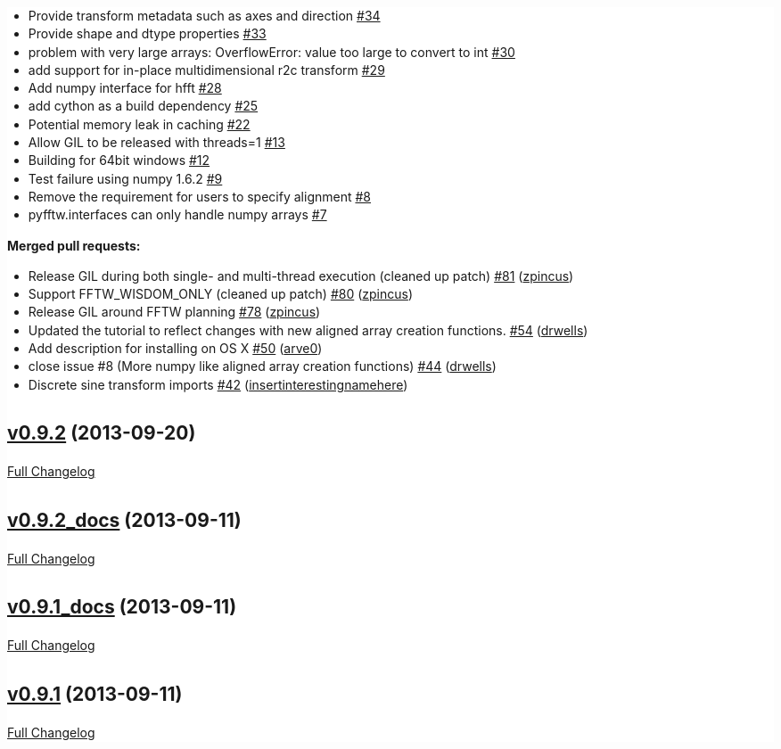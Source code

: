 - Provide transform metadata such as axes and direction [\#34](https://github.com/pyFFTW/pyFFTW/issues/34)
- Provide shape and dtype properties [\#33](https://github.com/pyFFTW/pyFFTW/issues/33)
- problem with very large arrays: OverflowError: value too large to convert to int [\#30](https://github.com/pyFFTW/pyFFTW/issues/30)
- add support for in-place multidimensional r2c  transform [\#29](https://github.com/pyFFTW/pyFFTW/issues/29)
- Add numpy interface for hfft [\#28](https://github.com/pyFFTW/pyFFTW/issues/28)
- add cython as a build dependency [\#25](https://github.com/pyFFTW/pyFFTW/issues/25)
- Potential memory leak in caching [\#22](https://github.com/pyFFTW/pyFFTW/issues/22)
- Allow GIL to be released with threads=1 [\#13](https://github.com/pyFFTW/pyFFTW/issues/13)
- Building for 64bit windows [\#12](https://github.com/pyFFTW/pyFFTW/issues/12)
- Test failure using numpy 1.6.2  [\#9](https://github.com/pyFFTW/pyFFTW/issues/9)
- Remove the requirement for users to specify alignment [\#8](https://github.com/pyFFTW/pyFFTW/issues/8)
- pyfftw.interfaces can only handle numpy arrays [\#7](https://github.com/pyFFTW/pyFFTW/issues/7)

**Merged pull requests:**

- Release GIL during both single- and multi-thread execution \(cleaned up patch\) [\#81](https://github.com/pyFFTW/pyFFTW/pull/81) ([zpincus](https://github.com/zpincus))
- Support FFTW\_WISDOM\_ONLY \(cleaned up patch\) [\#80](https://github.com/pyFFTW/pyFFTW/pull/80) ([zpincus](https://github.com/zpincus))
- Release GIL around FFTW planning [\#78](https://github.com/pyFFTW/pyFFTW/pull/78) ([zpincus](https://github.com/zpincus))
- Updated the tutorial to reflect changes with new aligned array creation functions. [\#54](https://github.com/pyFFTW/pyFFTW/pull/54) ([drwells](https://github.com/drwells))
- Add description for installing on OS X [\#50](https://github.com/pyFFTW/pyFFTW/pull/50) ([arve0](https://github.com/arve0))
- close issue \#8 \(More numpy like aligned array creation functions\) [\#44](https://github.com/pyFFTW/pyFFTW/pull/44) ([drwells](https://github.com/drwells))
- Discrete sine transform imports [\#42](https://github.com/pyFFTW/pyFFTW/pull/42) ([insertinterestingnamehere](https://github.com/insertinterestingnamehere))

## [v0.9.2](https://github.com/pyFFTW/pyFFTW/tree/v0.9.2) (2013-09-20)
[Full Changelog](https://github.com/pyFFTW/pyFFTW/compare/v0.9.2_docs...v0.9.2)

## [v0.9.2_docs](https://github.com/pyFFTW/pyFFTW/tree/v0.9.2_docs) (2013-09-11)
[Full Changelog](https://github.com/pyFFTW/pyFFTW/compare/v0.9.1_docs...v0.9.2_docs)

## [v0.9.1_docs](https://github.com/pyFFTW/pyFFTW/tree/v0.9.1_docs) (2013-09-11)
[Full Changelog](https://github.com/pyFFTW/pyFFTW/compare/v0.9.1...v0.9.1_docs)

## [v0.9.1](https://github.com/pyFFTW/pyFFTW/tree/v0.9.1) (2013-09-11)
[Full Changelog](https://github.com/pyFFTW/pyFFTW/compare/v0.9_docs...v0.9.1)
